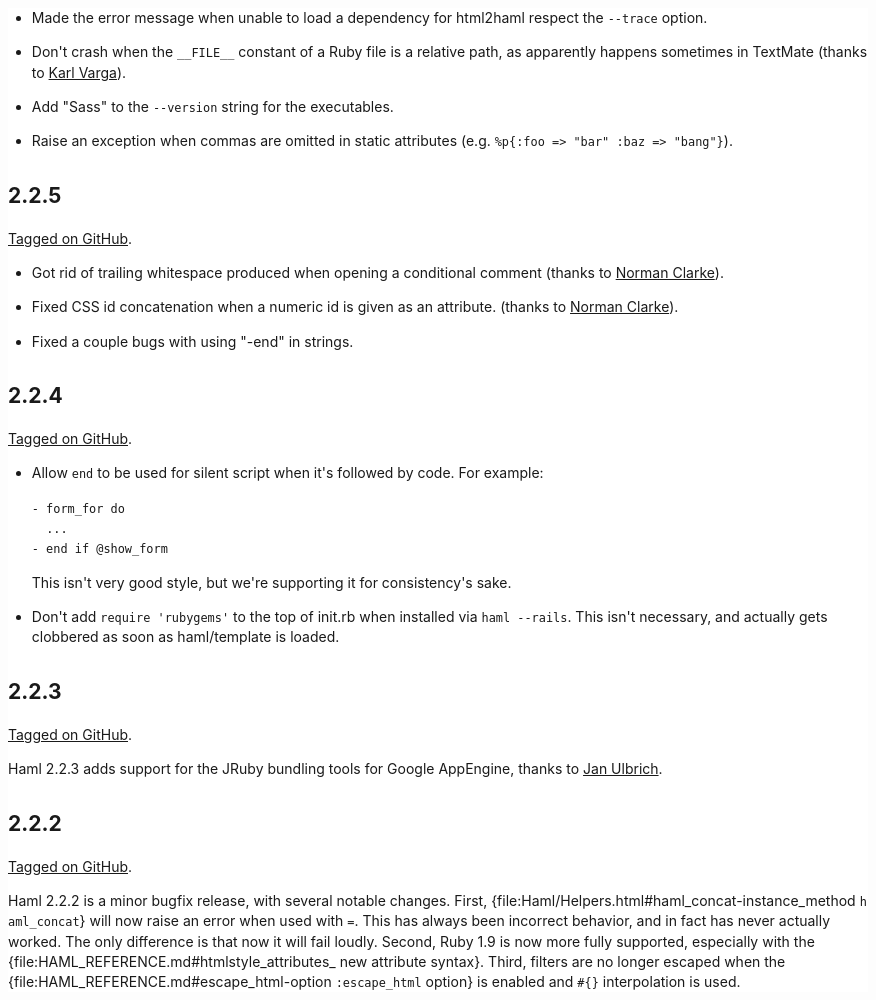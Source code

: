 * Made the error message when unable to load a dependency for html2haml
  respect the `--trace` option.

* Don't crash when the `__FILE__` constant of a Ruby file is a relative path,
  as apparently happens sometimes in TextMate
  (thanks to [Karl Varga](http://github.com/kjvarga)).

* Add "Sass" to the `--version` string for the executables.

* Raise an exception when commas are omitted in static attributes
  (e.g. `%p{:foo => "bar" :baz => "bang"}`).

## 2.2.5

[Tagged on GitHub](http://github.com/nex3/haml/commit/2.2.5).

* Got rid of trailing whitespace produced when opening a conditional comment
  (thanks to [Norman Clarke](http://blog.njclarke.com/)).

* Fixed CSS id concatenation when a numeric id is given as an attribute.
  (thanks to [Norman Clarke](http://blog.njclarke.com/)).
  
* Fixed a couple bugs with using "-end" in strings.

## 2.2.4

[Tagged on GitHub](http://github.com/nex3/haml/commit/2.2.4).

* Allow `end` to be used for silent script when it's followed by code.
  For example:

      - form_for do
        ...
      - end if @show_form

  This isn't very good style, but we're supporting it for consistency's sake.

* Don't add `require 'rubygems'` to the top of init.rb when installed
  via `haml --rails`. This isn't necessary, and actually gets
  clobbered as soon as haml/template is loaded.

## 2.2.3

[Tagged on GitHub](http://github.com/nex3/haml/commit/2.2.3).

Haml 2.2.3 adds support for the JRuby bundling tools
for Google AppEngine, thanks to [Jan Ulbrich](http://github.com/ulbrich).

## 2.2.2

[Tagged on GitHub](http://github.com/nex3/haml/commit/2.2.2).

Haml 2.2.2 is a minor bugfix release, with several notable changes.
First, {file:Haml/Helpers.html#haml_concat-instance_method `haml_concat`}
will now raise an error when used with `=`.
This has always been incorrect behavior,
and in fact has never actually worked.
The only difference is that now it will fail loudly.
Second, Ruby 1.9 is now more fully supported,
especially with the {file:HAML_REFERENCE.md#htmlstyle_attributes_ new attribute syntax}.
Third, filters are no longer escaped when the {file:HAML_REFERENCE.md#escape_html-option `:escape_html` option}
is enabled and `#{}` interpolation is used.

